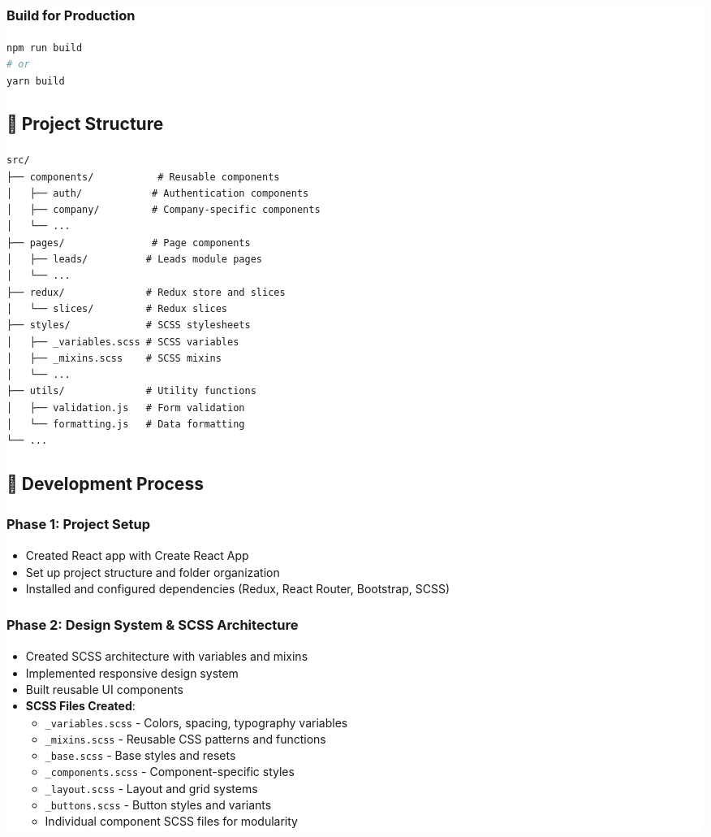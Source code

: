 ### Build for Production

```bash
npm run build
# or
yarn build
```

## 📁 Project Structure

```
src/
├── components/           # Reusable components
│   ├── auth/            # Authentication components
│   ├── company/         # Company-specific components
│   └── ...
├── pages/               # Page components
│   ├── leads/          # Leads module pages
│   └── ...
├── redux/              # Redux store and slices
│   └── slices/         # Redux slices
├── styles/             # SCSS stylesheets
│   ├── _variables.scss # SCSS variables
│   ├── _mixins.scss    # SCSS mixins
│   └── ...
├── utils/              # Utility functions
│   ├── validation.js   # Form validation
│   └── formatting.js   # Data formatting
└── ...
```

## 🔧 Development Process

### Phase 1: Project Setup
- Created React app with Create React App
- Set up project structure and folder organization
- Installed and configured dependencies (Redux, React Router, Bootstrap, SCSS)

### Phase 2: Design System & SCSS Architecture
- Created SCSS architecture with variables and mixins
- Implemented responsive design system
- Built reusable UI components
- **SCSS Files Created**:
  - `_variables.scss` - Colors, spacing, typography variables
  - `_mixins.scss` - Reusable CSS patterns and functions
  - `_base.scss` - Base styles and resets
  - `_components.scss` - Component-specific styles
  - `_layout.scss` - Layout and grid systems
  - `_buttons.scss` - Button styles and variants
  - Individual component SCSS files for modularity
